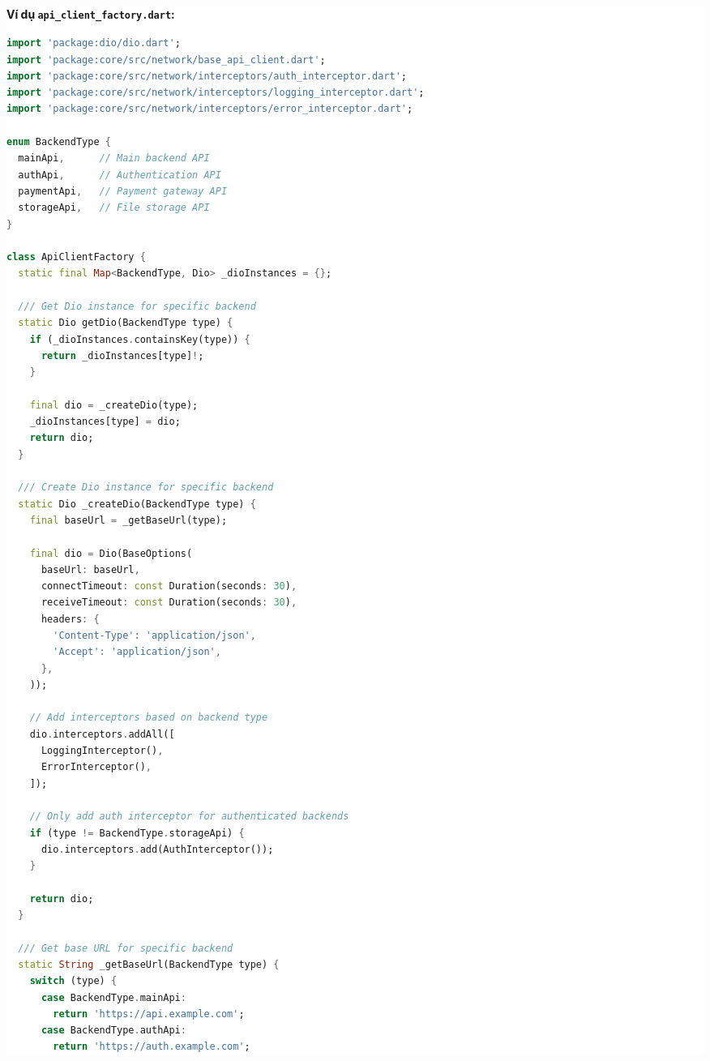 **Ví dụ `api_client_factory.dart`:**
```dart
import 'package:dio/dio.dart';
import 'package:core/src/network/base_api_client.dart';
import 'package:core/src/network/interceptors/auth_interceptor.dart';
import 'package:core/src/network/interceptors/logging_interceptor.dart';
import 'package:core/src/network/interceptors/error_interceptor.dart';

enum BackendType {
  mainApi,      // Main backend API
  authApi,      // Authentication API
  paymentApi,   // Payment gateway API
  storageApi,   // File storage API
}

class ApiClientFactory {
  static final Map<BackendType, Dio> _dioInstances = {};
  
  /// Get Dio instance for specific backend
  static Dio getDio(BackendType type) {
    if (_dioInstances.containsKey(type)) {
      return _dioInstances[type]!;
    }
    
    final dio = _createDio(type);
    _dioInstances[type] = dio;
    return dio;
  }
  
  /// Create Dio instance for specific backend
  static Dio _createDio(BackendType type) {
    final baseUrl = _getBaseUrl(type);
    
    final dio = Dio(BaseOptions(
      baseUrl: baseUrl,
      connectTimeout: const Duration(seconds: 30),
      receiveTimeout: const Duration(seconds: 30),
      headers: {
        'Content-Type': 'application/json',
        'Accept': 'application/json',
      },
    ));
    
    // Add interceptors based on backend type
    dio.interceptors.addAll([
      LoggingInterceptor(),
      ErrorInterceptor(),
    ]);
    
    // Only add auth interceptor for authenticated backends
    if (type != BackendType.storageApi) {
      dio.interceptors.add(AuthInterceptor());
    }
    
    return dio;
  }
  
  /// Get base URL for specific backend
  static String _getBaseUrl(BackendType type) {
    switch (type) {
      case BackendType.mainApi:
        return 'https://api.example.com';
      case BackendType.authApi:
        return 'https://auth.example.com';
```